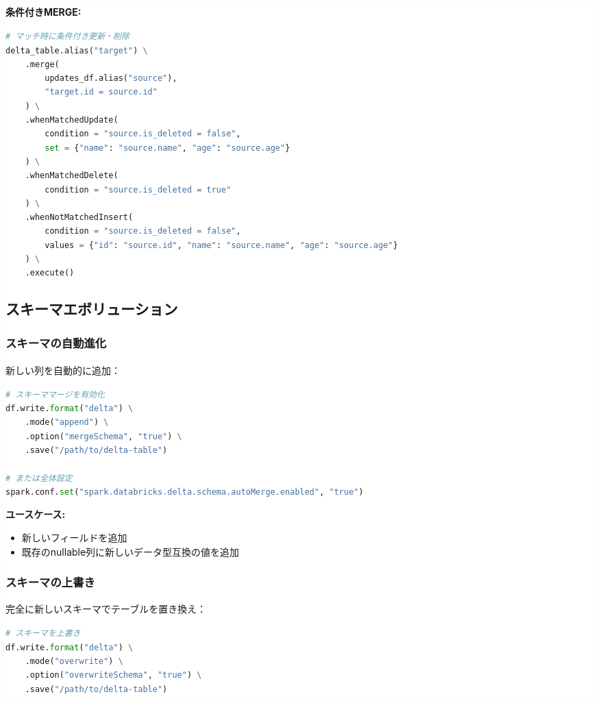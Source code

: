 **条件付きMERGE:**

```python
# マッチ時に条件付き更新・削除
delta_table.alias("target") \
    .merge(
        updates_df.alias("source"),
        "target.id = source.id"
    ) \
    .whenMatchedUpdate(
        condition = "source.is_deleted = false",
        set = {"name": "source.name", "age": "source.age"}
    ) \
    .whenMatchedDelete(
        condition = "source.is_deleted = true"
    ) \
    .whenNotMatchedInsert(
        condition = "source.is_deleted = false",
        values = {"id": "source.id", "name": "source.name", "age": "source.age"}
    ) \
    .execute()
```

## スキーマエボリューション

### スキーマの自動進化

新しい列を自動的に追加：

```python
# スキーママージを有効化
df.write.format("delta") \
    .mode("append") \
    .option("mergeSchema", "true") \
    .save("/path/to/delta-table")

# または全体設定
spark.conf.set("spark.databricks.delta.schema.autoMerge.enabled", "true")
```

**ユースケース:**
- 新しいフィールドを追加
- 既存のnullable列に新しいデータ型互換の値を追加

### スキーマの上書き

完全に新しいスキーマでテーブルを置き換え：

```python
# スキーマを上書き
df.write.format("delta") \
    .mode("overwrite") \
    .option("overwriteSchema", "true") \
    .save("/path/to/delta-table")
```
